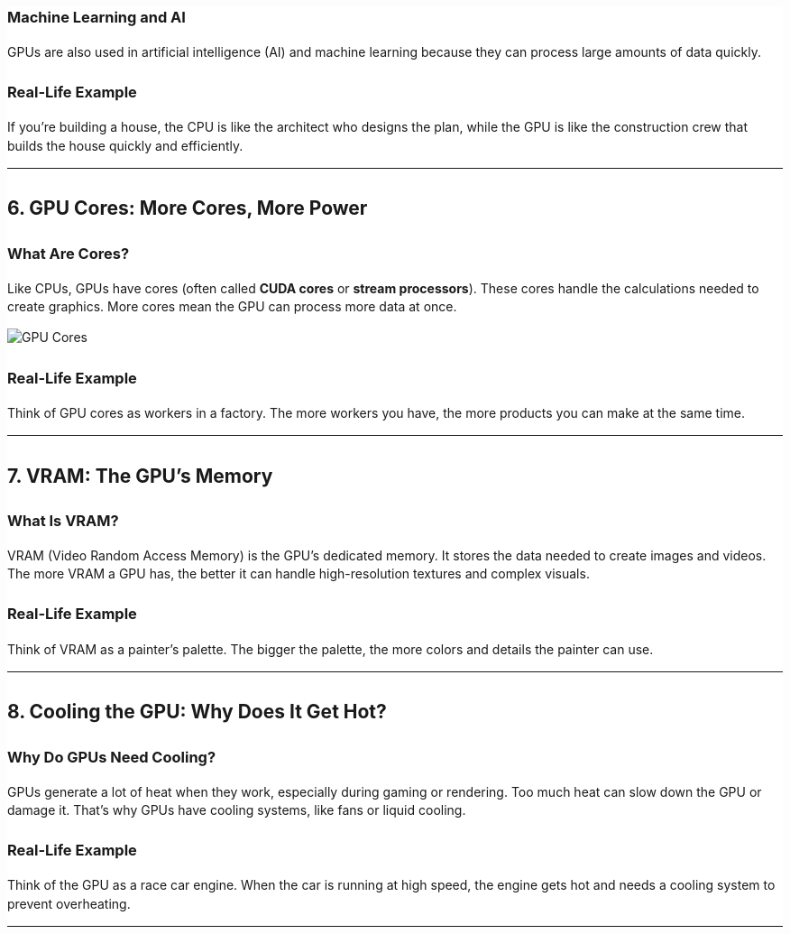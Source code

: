 ### **Machine Learning and AI**
GPUs are also used in artificial intelligence (AI) and machine learning because they can process large amounts of data quickly.



### **Real-Life Example**
If you’re building a house, the CPU is like the architect who designs the plan, while the GPU is like the construction crew that builds the house quickly and efficiently.

---

## **6. GPU Cores: More Cores, More Power**

### **What Are Cores?**
Like CPUs, GPUs have cores (often called **CUDA cores** or **stream processors**). These cores handle the calculations needed to create graphics. More cores mean the GPU can process more data at once.

![GPU Cores](https://www.weka.io/wp-content/uploads/files/2023/10/content-anchor-GPU-diagram.png)

### **Real-Life Example**
Think of GPU cores as workers in a factory. The more workers you have, the more products you can make at the same time.

---

## **7. VRAM: The GPU’s Memory**

### **What Is VRAM?**
VRAM (Video Random Access Memory) is the GPU’s dedicated memory. It stores the data needed to create images and videos. The more VRAM a GPU has, the better it can handle high-resolution textures and complex visuals.

### **Real-Life Example**
Think of VRAM as a painter’s palette. The bigger the palette, the more colors and details the painter can use.


---

## **8. Cooling the GPU: Why Does It Get Hot?**

### **Why Do GPUs Need Cooling?**
GPUs generate a lot of heat when they work, especially during gaming or rendering. Too much heat can slow down the GPU or damage it. That’s why GPUs have cooling systems, like fans or liquid cooling.

### **Real-Life Example**
Think of the GPU as a race car engine. When the car is running at high speed, the engine gets hot and needs a cooling system to prevent overheating.

---